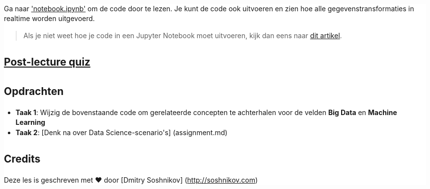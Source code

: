 Ga naar ['notebook.ipynb'](notebook.ipynb) om de code door te lezen.  Je kunt de code ook uitvoeren en zien hoe alle gegevenstransformaties in realtime worden uitgevoerd. 

> Als je niet weet hoe je code in een Jupyter Notebook moet uitvoeren, kijk dan eens naar [dit artikel](https://soshnikov.com/education/how-to-execute-notebooks-from-github/).

## [Post-lecture quiz](https://red-water-0103e7a0f.azurestaticapps.net/quiz/1)

## Opdrachten

* **Taak 1**: Wijzig de bovenstaande code om gerelateerde concepten te achterhalen voor de velden **Big Data** en **Machine Learning**
* **Taak 2**: [Denk na over Data Science-scenario's] (assignment.md)

## Credits

Deze les is geschreven met ♥️ door [Dmitry Soshnikov] (http://soshnikov.com)